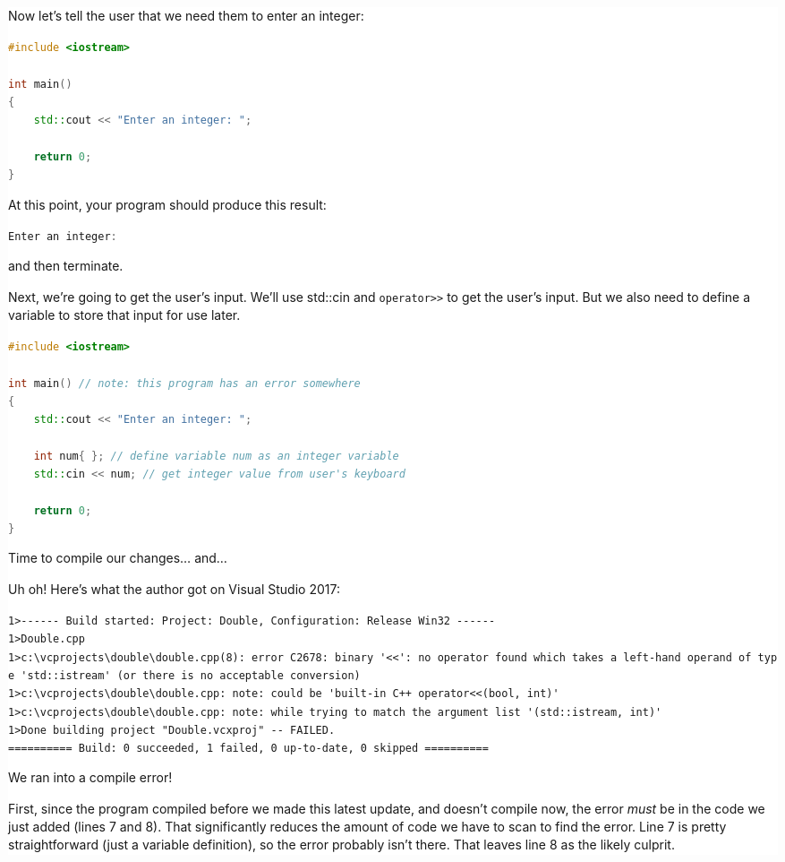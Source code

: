 Now let’s tell the user that we need them to enter an integer:

```cpp
#include <iostream>

int main()
{
	std::cout << "Enter an integer: ";

	return 0;
}
```

At this point, your program should produce this result:

```cpp
Enter an integer:

```

and then terminate.

Next, we’re going to get the user’s input. We’ll use std::cin and `operator>>` to get the user’s input. But we also need to define a variable to store that input for use later.

```cpp
#include <iostream>

int main() // note: this program has an error somewhere
{
	std::cout << "Enter an integer: ";

	int num{ }; // define variable num as an integer variable
	std::cin << num; // get integer value from user's keyboard

	return 0;
}
```

Time to compile our changes… and…

Uh oh! Here’s what the author got on Visual Studio 2017:

```
1>------ Build started: Project: Double, Configuration: Release Win32 ------
1>Double.cpp
1>c:\vcprojects\double\double.cpp(8): error C2678: binary '<<': no operator found which takes a left-hand operand of type 'std::istream' (or there is no acceptable conversion)
1>c:\vcprojects\double\double.cpp: note: could be 'built-in C++ operator<<(bool, int)'
1>c:\vcprojects\double\double.cpp: note: while trying to match the argument list '(std::istream, int)'
1>Done building project "Double.vcxproj" -- FAILED.
========== Build: 0 succeeded, 1 failed, 0 up-to-date, 0 skipped ==========
```

We ran into a compile error!

First, since the program compiled before we made this latest update, and doesn’t compile now, the error _must_ be in the code we just added (lines 7 and 8). That significantly reduces the amount of code we have to scan to find the error. Line 7 is pretty straightforward (just a variable definition), so the error probably isn’t there. That leaves line 8 as the likely culprit.

